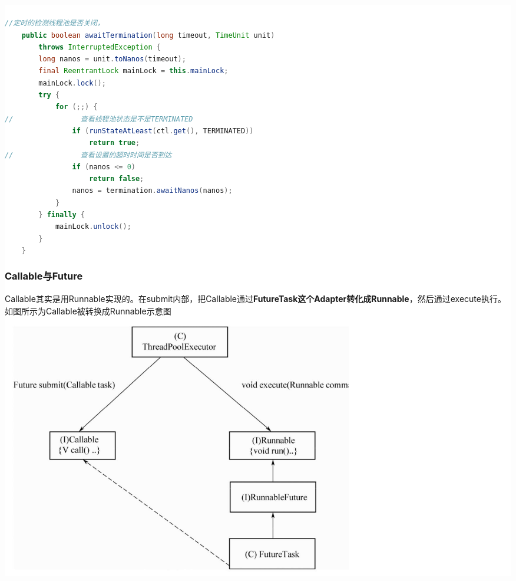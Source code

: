 ```java

//定时的检测线程池是否关闭，
    public boolean awaitTermination(long timeout, TimeUnit unit)
        throws InterruptedException {
        long nanos = unit.toNanos(timeout);
        final ReentrantLock mainLock = this.mainLock;
        mainLock.lock();
        try {
            for (;;) {
//                查看线程池状态是不是TERMINATED
                if (runStateAtLeast(ctl.get(), TERMINATED))
                    return true;
//                查看设置的超时时间是否到达
                if (nanos <= 0)
                    return false;
                nanos = termination.awaitNanos(nanos);
            }
        } finally {
            mainLock.unlock();
        }
    }
```

### Callable与Future

Callable其实是用Runnable实现的。在submit内部，把Callable通过**FutureTask这个Adapter转化成Runnable**，然后通过execute执行。如图所示为Callable被转换成Runnable示意图





<img src="assets/image-20220224143825256.png" alt="image-20220224143825256" style="zoom:57%;" />
